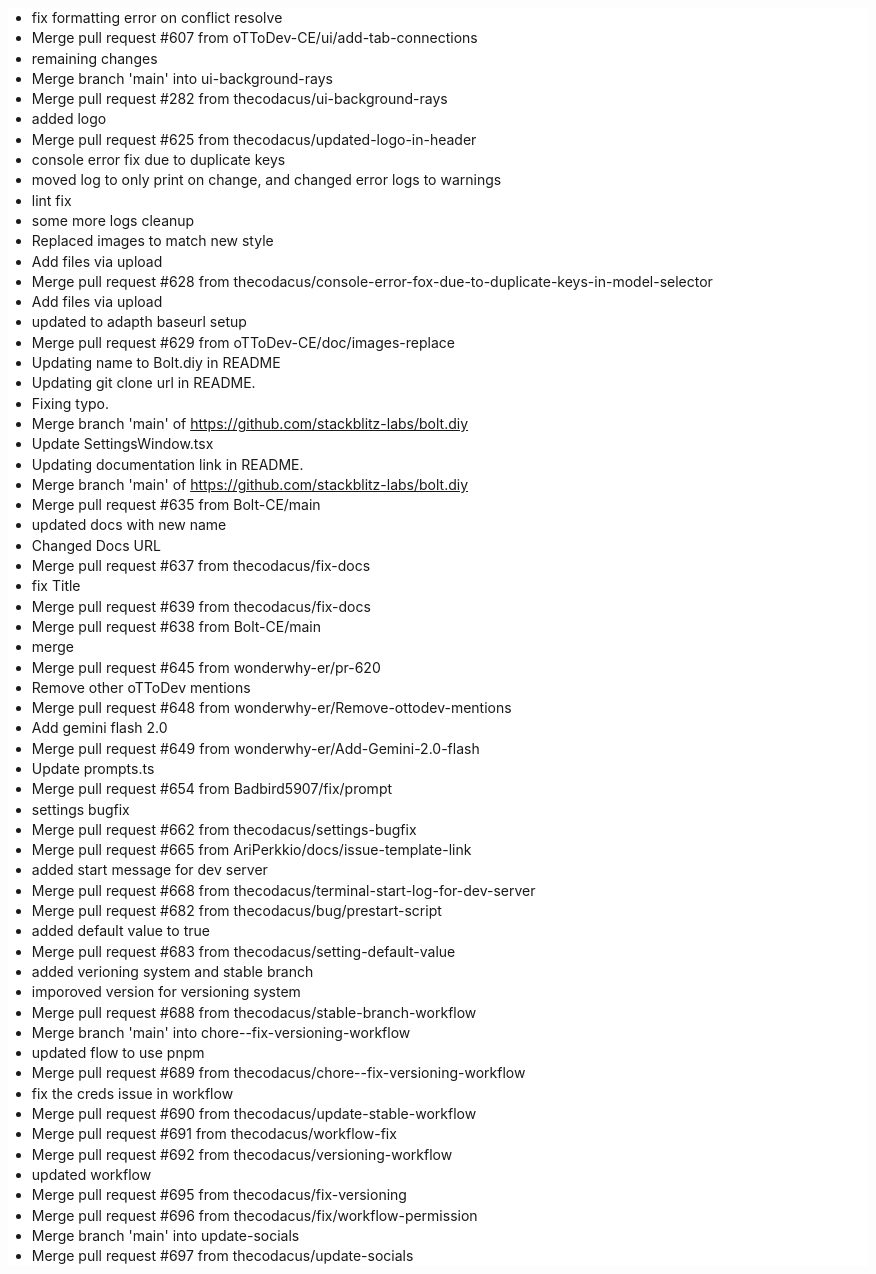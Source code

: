 - fix formatting error on conflict resolve
- Merge pull request #607 from oTToDev-CE/ui/add-tab-connections
- remaining changes
- Merge branch 'main' into ui-background-rays
- Merge pull request #282 from thecodacus/ui-background-rays
- added logo
- Merge pull request #625 from thecodacus/updated-logo-in-header
- console error fix due to duplicate keys
- moved log to only print on change, and changed error logs to warnings
- lint fix
- some more logs cleanup
- Replaced images to match new style
- Add files via upload
- Merge pull request #628 from thecodacus/console-error-fox-due-to-duplicate-keys-in-model-selector
- Add files via upload
- updated to adapth baseurl setup
- Merge pull request #629 from oTToDev-CE/doc/images-replace
- Updating name to Bolt.diy in README
- Updating git clone url in README.
- Fixing typo.
- Merge branch 'main' of https://github.com/stackblitz-labs/bolt.diy
- Update SettingsWindow.tsx
- Updating documentation link in README.
- Merge branch 'main' of https://github.com/stackblitz-labs/bolt.diy
- Merge pull request #635 from Bolt-CE/main
- updated docs with new name
- Changed Docs URL
- Merge pull request #637 from thecodacus/fix-docs
- fix Title
- Merge pull request #639 from thecodacus/fix-docs
- Merge pull request #638 from Bolt-CE/main
- merge
- Merge pull request #645 from wonderwhy-er/pr-620
- Remove other oTToDev mentions
- Merge pull request #648 from wonderwhy-er/Remove-ottodev-mentions
- Add gemini flash 2.0
- Merge pull request #649 from wonderwhy-er/Add-Gemini-2.0-flash
- Update prompts.ts
- Merge pull request #654 from Badbird5907/fix/prompt
- settings bugfix
- Merge pull request #662 from thecodacus/settings-bugfix
- Merge pull request #665 from AriPerkkio/docs/issue-template-link
- added start message for dev server
- Merge pull request #668 from thecodacus/terminal-start-log-for-dev-server
- Merge pull request #682 from thecodacus/bug/prestart-script
- added default value to true
- Merge pull request #683 from thecodacus/setting-default-value
- added verioning system and stable branch
- imporoved version for versioning system
- Merge pull request #688 from thecodacus/stable-branch-workflow
- Merge branch 'main' into chore--fix-versioning-workflow
- updated flow to use pnpm
- Merge pull request #689 from thecodacus/chore--fix-versioning-workflow
- fix the creds issue in workflow
- Merge pull request #690 from thecodacus/update-stable-workflow
- Merge pull request #691 from thecodacus/workflow-fix
- Merge pull request #692 from thecodacus/versioning-workflow
- updated workflow
- Merge pull request #695 from thecodacus/fix-versioning
- Merge pull request #696 from thecodacus/fix/workflow-permission
- Merge branch 'main' into update-socials
- Merge pull request #697 from thecodacus/update-socials


